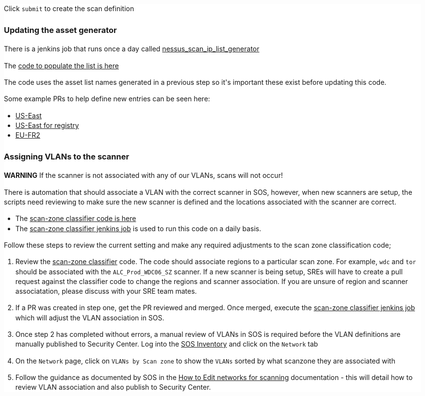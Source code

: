 Click `submit` to create the scan definition


### Updating the asset generator

There is a jenkins job that runs once a day called [nessus_scan_ip_list_generator](https://alchemy-conductors-jenkins.swg-devops.com/job/Conductors/job/Security-Compliance/job/nessus_scan_ip_list_generator/)

The [code to populate the list is here](https://github.ibm.com/alchemy-conductors/compliance-nessus-scan-asset-list-generator/blob/master/main.go)

The code uses the asset list names generated in a previous step so it's important these exist before updating this code.

Some example PRs to help define new entries can be seen here:

- [US-East](https://github.ibm.com/alchemy-conductors/compliance-nessus-scan-asset-list-generator/pull/16)
- [US-East for registry](https://github.ibm.com/alchemy-conductors/compliance-nessus-scan-asset-list-generator/pull/17)
- [EU-FR2](https://github.ibm.com/alchemy-conductors/compliance-nessus-scan-asset-list-generator/pull/14)


### Assigning VLANs to the scanner

**WARNING** If the scanner is not associated with any of our VLANs, scans will not occur!

There is automation that should associate a VLAN with the correct scanner in SOS, however, when new scanners are setup, the scripts need reviewing to make sure the new scanner is defined and the locations associated with the scanner are correct.

- The [scan-zone classifier code is here](https://github.ibm.com/alchemy-conductors/security/tree/master/scan-zone)
- The [scan-zone classifier jenkins job](https://alchemy-conductors-jenkins.swg-devops.com/job/Conductors/job/Security-Compliance/job/sos-vlan-scan-zone-classifier/) is used to run this code on a daily basis.

Follow these steps to review the current setting and make any required adjustments to the scan zone classification code;

1. Review the [scan-zone classifier](https://github.ibm.com/alchemy-conductors/security/tree/master/scan-zone) code.  The code should associate regions to a particular scan zone.  For example, `wdc` and `tor` should be associated with the `ALC_Prod_WDC06_SZ` scanner.  If a new scanner is being setup, SREs will have to create a pull request against the classifier code to change the regions and scanner association.  If you are unsure of region and scanner associatation, please discuss with your SRE team mates.

2. If a PR was created in step one, get the PR reviewed and merged. Once merged, execute the [scan-zone classifier jenkins job](https://alchemy-conductors-jenkins.swg-devops.com/job/Conductors/job/Security-Compliance/job/) which will adjust the VLAN association in SOS.

3. Once step 2 has completed without errors, a manual review of VLANs in SOS is required before the VLAN definitions are manually published to Security Center.  Log into the [SOS Inventory](https://w3.sos.ibm.com/inventory.nsf/index.xsp?c_code=alc) and click on the `Network` tab
4. On the `Network` page, click on `VLANs by Scan zone` to show the `VLANs` sorted by what scanzone they are associated with
5. Follow the guidance as documented by SOS in the [How to Edit networks for scanning](https://pages.github.ibm.com/SOSTeam/SOS-Docs/sca/HowTo-Add_Edit-networks-for-Scanning.html) documentation - this will detail how to review VLAN association and also publish to Security Center.
